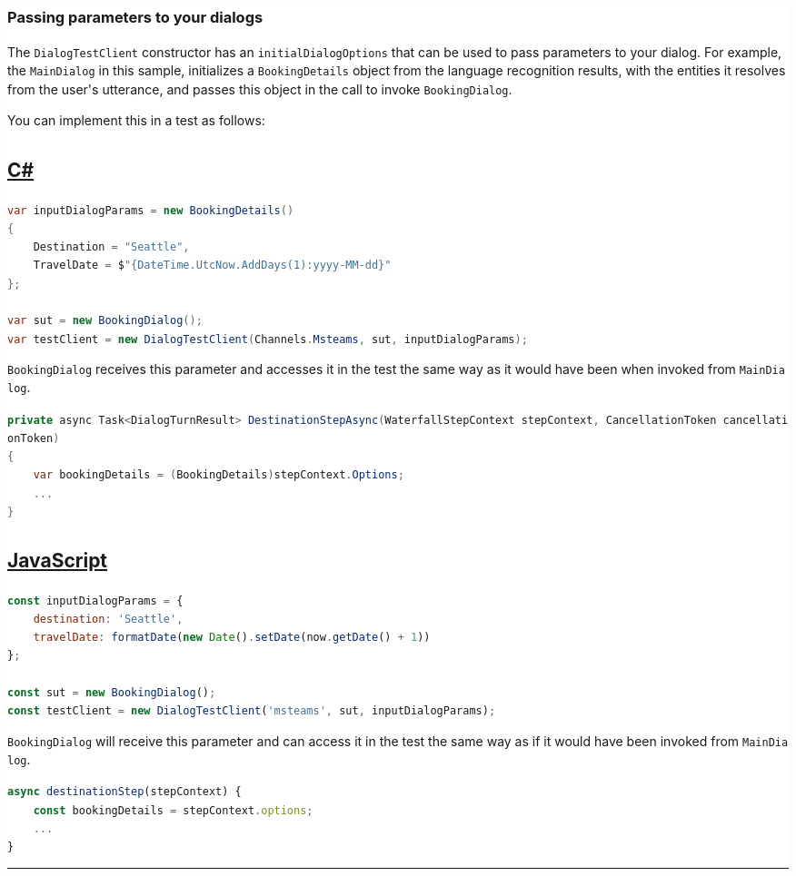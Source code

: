 
### Passing parameters to your dialogs

The `DialogTestClient` constructor has an `initialDialogOptions` that can be used to pass parameters to your dialog. For example, the `MainDialog` in this sample, initializes a `BookingDetails` object from the language recognition results, with the entities it resolves from the user's utterance, and passes this object in the call to invoke `BookingDialog`.

You can implement this in a test as follows:

## [C#](#tab/csharp)

```csharp
var inputDialogParams = new BookingDetails()
{
    Destination = "Seattle",
    TravelDate = $"{DateTime.UtcNow.AddDays(1):yyyy-MM-dd}"
};

var sut = new BookingDialog();
var testClient = new DialogTestClient(Channels.Msteams, sut, inputDialogParams);

```

`BookingDialog` receives this parameter and accesses it in the test the same way as it would have been when invoked from `MainDialog`.

```csharp
private async Task<DialogTurnResult> DestinationStepAsync(WaterfallStepContext stepContext, CancellationToken cancellationToken)
{
    var bookingDetails = (BookingDetails)stepContext.Options;
    ...
}
```

## [JavaScript](#tab/javascript)

```javascript
const inputDialogParams = {
    destination: 'Seattle',
    travelDate: formatDate(new Date().setDate(now.getDate() + 1))
};

const sut = new BookingDialog();
const testClient = new DialogTestClient('msteams', sut, inputDialogParams);
```

`BookingDialog` will receive this parameter and can access it in the test the same way as if it would have been invoked from `MainDialog`.

```javascript
async destinationStep(stepContext) {
    const bookingDetails = stepContext.options;
    ...
}
```

---